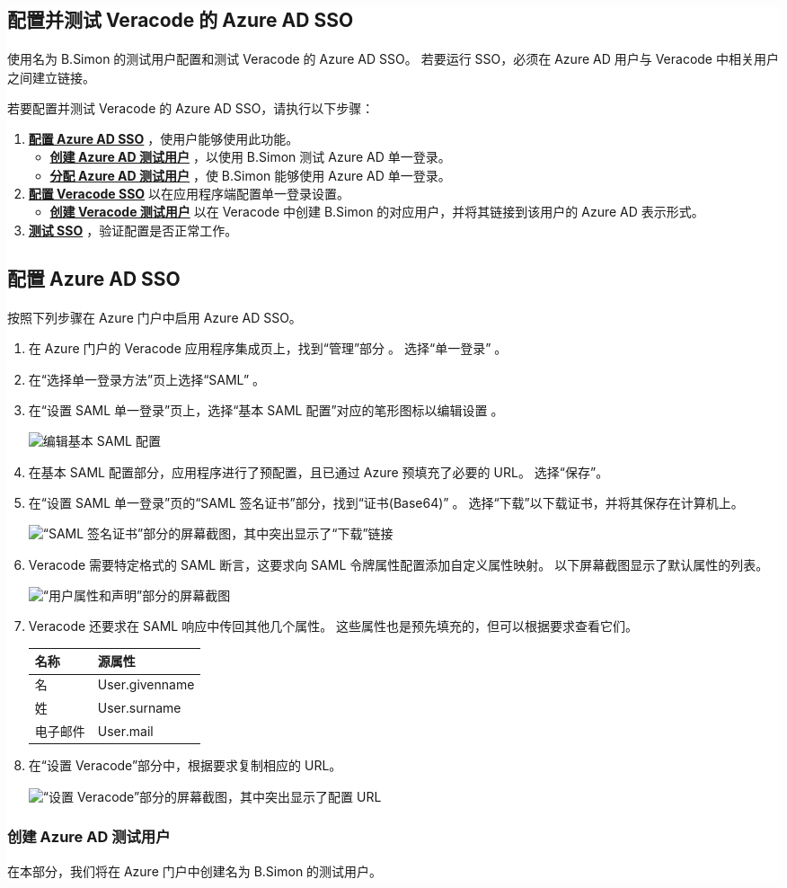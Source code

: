 ## <a name="configure-and-test-azure-ad-sso-for-veracode"></a>配置并测试 Veracode 的 Azure AD SSO

使用名为 B.Simon 的测试用户配置和测试 Veracode 的 Azure AD SSO。 若要运行 SSO，必须在 Azure AD 用户与 Veracode 中相关用户之间建立链接。

若要配置并测试 Veracode 的 Azure AD SSO，请执行以下步骤：

1. **[配置 Azure AD SSO](#configure-azure-ad-sso)** ，使用户能够使用此功能。
    * **[创建 Azure AD 测试用户](#create-an-azure-ad-test-user)** ，以使用 B.Simon 测试 Azure AD 单一登录。
    * **[分配 Azure AD 测试用户](#assign-the-azure-ad-test-user)** ，使 B.Simon 能够使用 Azure AD 单一登录。
1. **[配置 Veracode SSO](#configure-veracode-sso)** 以在应用程序端配置单一登录设置。
    * **[创建 Veracode 测试用户](#create-veracode-test-user)** 以在 Veracode 中创建 B.Simon 的对应用户，并将其链接到该用户的 Azure AD 表示形式。
1. **[测试 SSO](#test-sso)** ，验证配置是否正常工作。

## <a name="configure-azure-ad-sso"></a>配置 Azure AD SSO

按照下列步骤在 Azure 门户中启用 Azure AD SSO。

1. 在 Azure 门户的 Veracode 应用程序集成页上，找到“管理”部分 。 选择“单一登录”  。
1. 在“选择单一登录方法”页上选择“SAML” 。
1. 在“设置 SAML 单一登录”页上，选择“基本 SAML 配置”对应的笔形图标以编辑设置   。

   ![编辑基本 SAML 配置](common/edit-urls.png)

1. 在基本 SAML 配置部分，应用程序进行了预配置，且已通过 Azure 预填充了必要的 URL。 选择“保存”。

1. 在“设置 SAML 单一登录”页的“SAML 签名证书”部分，找到“证书(Base64)”  。 选择“下载”以下载证书，并将其保存在计算机上。 

    ![“SAML 签名证书”部分的屏幕截图，其中突出显示了“下载”链接](common/certificatebase64.png)

1. Veracode 需要特定格式的 SAML 断言，这要求向 SAML 令牌属性配置添加自定义属性映射。 以下屏幕截图显示了默认属性的列表。

    ![“用户属性和声明”部分的屏幕截图](common/default-attributes.png)

1. Veracode 还要求在 SAML 响应中传回其他几个属性。 这些属性也是预先填充的，但可以根据要求查看它们。

    | 名称 | 源属性|
    | ---------------| --------------- |
    | 名 |User.givenname |
    | 姓 |User.surname |
    | 电子邮件 |User.mail |

1. 在“设置 Veracode”部分中，根据要求复制相应的 URL。

    ![“设置 Veracode”部分的屏幕截图，其中突出显示了配置 URL](common/copy-configuration-urls.png)

### <a name="create-an-azure-ad-test-user"></a>创建 Azure AD 测试用户

在本部分，我们将在 Azure 门户中创建名为 B.Simon 的测试用户。
